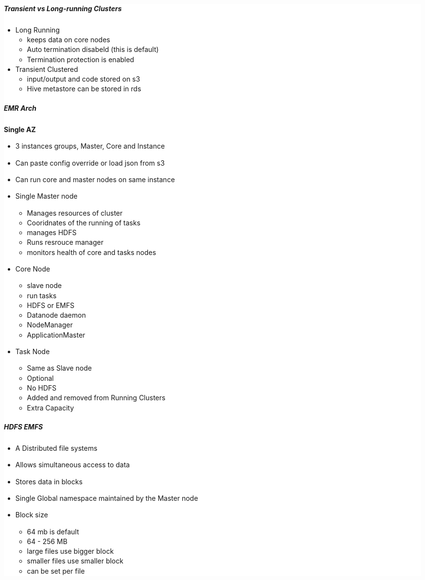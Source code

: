 
##### Transient vs Long-running Clusters
	
* Long Running
    * keeps data on core nodes
    * Auto termination disabeld (this is default)
    * Termination protection is enabled
* Transient Clustered
    * input/output and code stored on s3
    * Hive metastore can be stored in rds

##### EMR Arch

**Single AZ**

* 3 instances groups, Master, Core and Instance 

* Can paste config override or load json from s3

* Can run core and master nodes on same instance

* Single Master node 
    * Manages resources of cluster
    * Cooridnates of the running of tasks
    * manages HDFS
    * Runs resrouce manager
    * monitors health of core and tasks nodes
    
* Core Node
    * slave node 
    * run tasks
    * HDFS or EMFS
    * Datanode daemon
    * NodeManager
    * ApplicationMaster    

* Task Node
    * Same as Slave node
    * Optional
    * No HDFS
    * Added and removed from Running Clusters
    * Extra Capacity


##### HDFS EMFS

* A Distributed file systems
* Allows simultaneous access to data 
* Stores data in blocks
* Single Global namespace maintained by the Master node

* Block size
    * 64 mb is default
    * 64 - 256 MB
    * large files use bigger block
    * smaller files use smaller block
    * can be set per file
